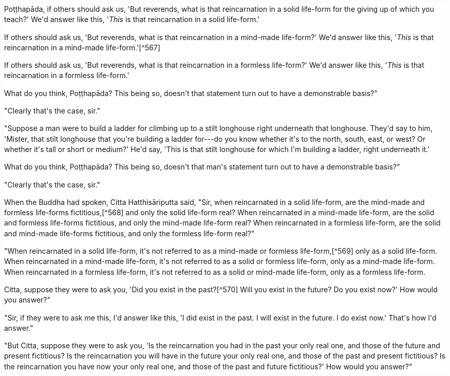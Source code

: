 Poṭṭhapāda, if others should ask us, 'But reverends, what
is that reincarnation in a solid life-form for the giving up of which
you teach?' We'd answer like this, '*This* is that reincarnation in a
solid life-form.'

If others should ask us, 'But reverends, what is that reincarnation in a
mind-made life-form?' We'd answer like this, '*This* is that
reincarnation in a mind-made life-form.'[^567]

If others should ask us, 'But reverends, what is that reincarnation in a
formless life-form?' We'd answer like this, '*This* is that
reincarnation in a formless life-form.'

What do you think, Poṭṭhapāda? This being so, doesn't that
statement turn out to have a demonstrable basis?"

"Clearly that's the case, sir."

"Suppose a man were to build a ladder for climbing up to a stilt
longhouse right underneath that longhouse. They'd say to him, 'Mister,
that stilt longhouse that you're building a ladder for---do you know
whether it's to the north, south, east, or west? Or whether it's tall or
short or medium?' He'd say, 'This is that stilt longhouse for which I'm
building a ladder, right underneath it.'

What do you think, Poṭṭhapāda? This being so, doesn't that
man's statement turn out to have a demonstrable basis?"

"Clearly that's the case, sir."

When the Buddha had spoken, Citta Hatthisāriputta said,
"Sir, when reincarnated in a solid life-form, are the mind-made and
formless life-forms fictitious,[^568] and only the solid life-form real?
When reincarnated in a mind-made life-form, are the solid and formless
life-forms fictitious, and only the mind-made life-form real? When
reincarnated in a formless life-form, are the solid and mind-made
life-forms fictitious, and only the formless life-form real?"

"When reincarnated in a solid life-form, it's not referred to as a
mind-made or formless life-form,[^569] only as a solid life-form. When
reincarnated in a mind-made life-form, it's not referred to as a solid
or formless life-form, only as a mind-made life-form. When reincarnated
in a formless life-form, it's not referred to as a solid or mind-made
life-form, only as a formless life-form.

Citta, suppose they were to ask you, 'Did you exist in the past?[^570]
Will you exist in the future? Do you exist now?' How would you answer?"

"Sir, if they were to ask me this, I'd answer like this, 'I did exist in
the past. I will exist in the future. I do exist now.' That's how I'd
answer."

"But Citta, suppose they were to ask you, 'Is the reincarnation you had
in the past your only real one, and those of the future and present
fictitious? Is the reincarnation you will have in the future your only
real one, and those of the past and present fictitious? Is the
reincarnation you have now your only real one, and those of the past and
future fictitious?' How would you answer?"
